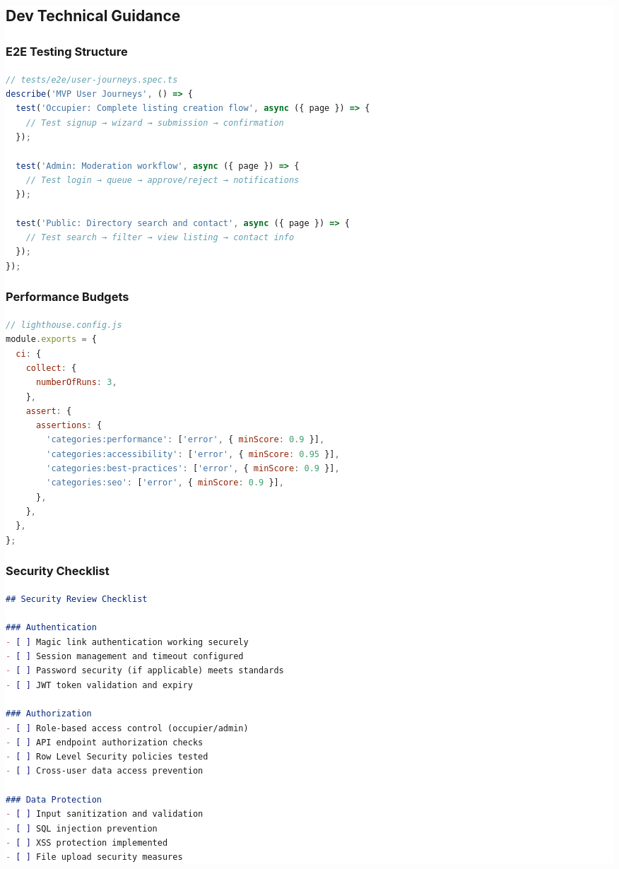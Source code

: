 ## Dev Technical Guidance

### E2E Testing Structure

```typescript
// tests/e2e/user-journeys.spec.ts
describe('MVP User Journeys', () => {
  test('Occupier: Complete listing creation flow', async ({ page }) => {
    // Test signup → wizard → submission → confirmation
  });
  
  test('Admin: Moderation workflow', async ({ page }) => {
    // Test login → queue → approve/reject → notifications
  });
  
  test('Public: Directory search and contact', async ({ page }) => {
    // Test search → filter → view listing → contact info
  });
});
```

### Performance Budgets

```javascript
// lighthouse.config.js
module.exports = {
  ci: {
    collect: {
      numberOfRuns: 3,
    },
    assert: {
      assertions: {
        'categories:performance': ['error', { minScore: 0.9 }],
        'categories:accessibility': ['error', { minScore: 0.95 }],
        'categories:best-practices': ['error', { minScore: 0.9 }],
        'categories:seo': ['error', { minScore: 0.9 }],
      },
    },
  },
};
```

### Security Checklist

```markdown
## Security Review Checklist

### Authentication
- [ ] Magic link authentication working securely
- [ ] Session management and timeout configured
- [ ] Password security (if applicable) meets standards
- [ ] JWT token validation and expiry

### Authorization  
- [ ] Role-based access control (occupier/admin)
- [ ] API endpoint authorization checks
- [ ] Row Level Security policies tested
- [ ] Cross-user data access prevention

### Data Protection
- [ ] Input sanitization and validation
- [ ] SQL injection prevention
- [ ] XSS protection implemented  
- [ ] File upload security measures
```